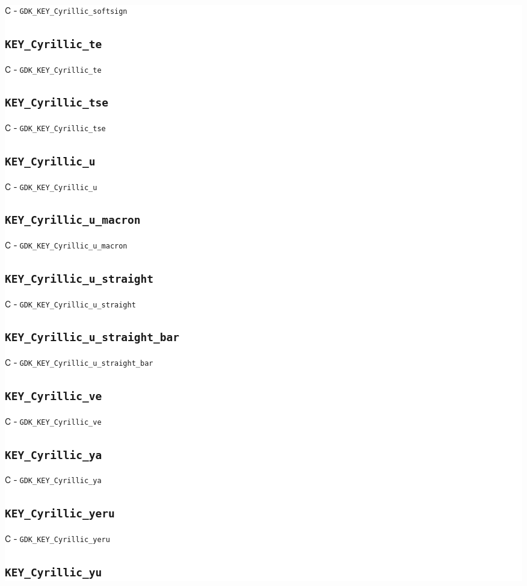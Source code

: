 

C - `GDK_KEY_Cyrillic_softsign`

## `KEY_Cyrillic_te`



C - `GDK_KEY_Cyrillic_te`

## `KEY_Cyrillic_tse`



C - `GDK_KEY_Cyrillic_tse`

## `KEY_Cyrillic_u`



C - `GDK_KEY_Cyrillic_u`

## `KEY_Cyrillic_u_macron`



C - `GDK_KEY_Cyrillic_u_macron`

## `KEY_Cyrillic_u_straight`



C - `GDK_KEY_Cyrillic_u_straight`

## `KEY_Cyrillic_u_straight_bar`



C - `GDK_KEY_Cyrillic_u_straight_bar`

## `KEY_Cyrillic_ve`



C - `GDK_KEY_Cyrillic_ve`

## `KEY_Cyrillic_ya`



C - `GDK_KEY_Cyrillic_ya`

## `KEY_Cyrillic_yeru`



C - `GDK_KEY_Cyrillic_yeru`

## `KEY_Cyrillic_yu`
